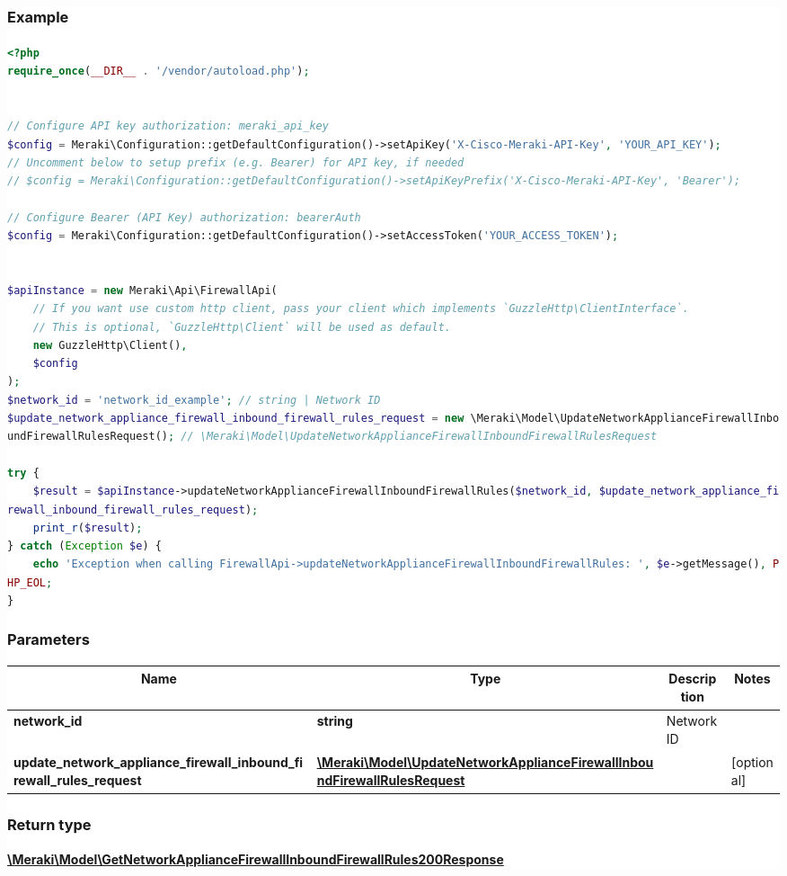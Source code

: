 ### Example

```php
<?php
require_once(__DIR__ . '/vendor/autoload.php');


// Configure API key authorization: meraki_api_key
$config = Meraki\Configuration::getDefaultConfiguration()->setApiKey('X-Cisco-Meraki-API-Key', 'YOUR_API_KEY');
// Uncomment below to setup prefix (e.g. Bearer) for API key, if needed
// $config = Meraki\Configuration::getDefaultConfiguration()->setApiKeyPrefix('X-Cisco-Meraki-API-Key', 'Bearer');

// Configure Bearer (API Key) authorization: bearerAuth
$config = Meraki\Configuration::getDefaultConfiguration()->setAccessToken('YOUR_ACCESS_TOKEN');


$apiInstance = new Meraki\Api\FirewallApi(
    // If you want use custom http client, pass your client which implements `GuzzleHttp\ClientInterface`.
    // This is optional, `GuzzleHttp\Client` will be used as default.
    new GuzzleHttp\Client(),
    $config
);
$network_id = 'network_id_example'; // string | Network ID
$update_network_appliance_firewall_inbound_firewall_rules_request = new \Meraki\Model\UpdateNetworkApplianceFirewallInboundFirewallRulesRequest(); // \Meraki\Model\UpdateNetworkApplianceFirewallInboundFirewallRulesRequest

try {
    $result = $apiInstance->updateNetworkApplianceFirewallInboundFirewallRules($network_id, $update_network_appliance_firewall_inbound_firewall_rules_request);
    print_r($result);
} catch (Exception $e) {
    echo 'Exception when calling FirewallApi->updateNetworkApplianceFirewallInboundFirewallRules: ', $e->getMessage(), PHP_EOL;
}
```

### Parameters

| Name | Type | Description  | Notes |
| ------------- | ------------- | ------------- | ------------- |
| **network_id** | **string**| Network ID | |
| **update_network_appliance_firewall_inbound_firewall_rules_request** | [**\Meraki\Model\UpdateNetworkApplianceFirewallInboundFirewallRulesRequest**](../Model/UpdateNetworkApplianceFirewallInboundFirewallRulesRequest.md)|  | [optional] |

### Return type

[**\Meraki\Model\GetNetworkApplianceFirewallInboundFirewallRules200Response**](../Model/GetNetworkApplianceFirewallInboundFirewallRules200Response.md)
